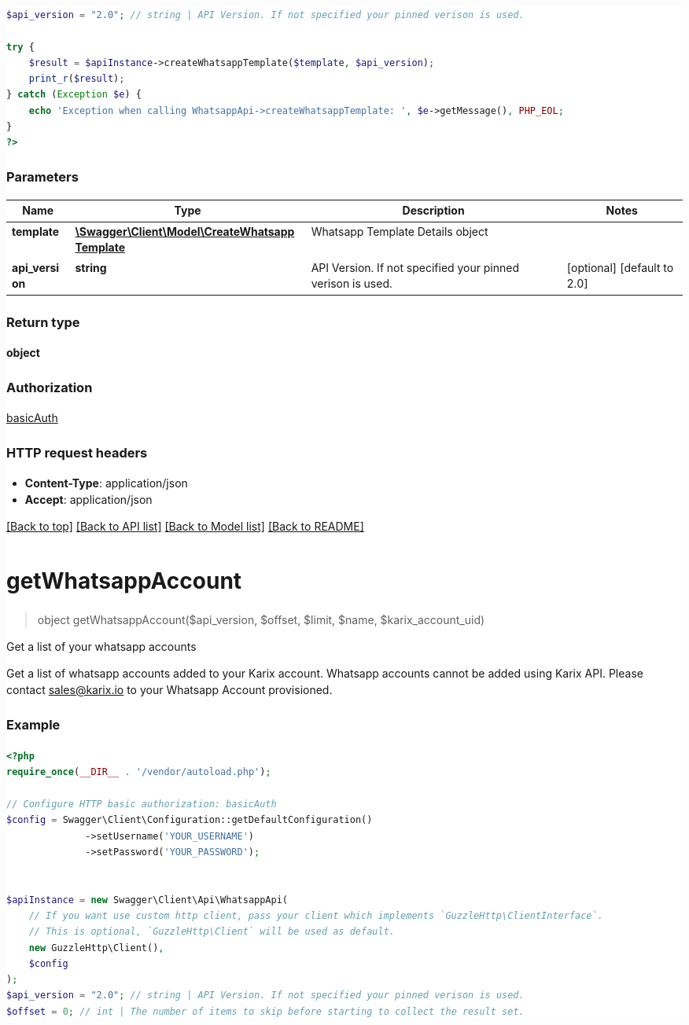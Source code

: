 ```php
$api_version = "2.0"; // string | API Version. If not specified your pinned verison is used.

try {
    $result = $apiInstance->createWhatsappTemplate($template, $api_version);
    print_r($result);
} catch (Exception $e) {
    echo 'Exception when calling WhatsappApi->createWhatsappTemplate: ', $e->getMessage(), PHP_EOL;
}
?>
```

### Parameters

Name | Type | Description  | Notes
------------- | ------------- | ------------- | -------------
 **template** | [**\Swagger\Client\Model\CreateWhatsappTemplate**](../Model/CreateWhatsappTemplate.md)| Whatsapp Template Details object |
 **api_version** | **string**| API Version. If not specified your pinned verison is used. | [optional] [default to 2.0]

### Return type

**object**

### Authorization

[basicAuth](../../README.md#basicAuth)

### HTTP request headers

 - **Content-Type**: application/json
 - **Accept**: application/json

[[Back to top]](#) [[Back to API list]](../../README.md#documentation-for-api-endpoints) [[Back to Model list]](../../README.md#documentation-for-models) [[Back to README]](../../README.md)

# **getWhatsappAccount**
> object getWhatsappAccount($api_version, $offset, $limit, $name, $karix_account_uid)

Get a list of your whatsapp accounts

Get a list of whatsapp accounts added to your Karix account. Whatsapp accounts cannot be added using Karix API. Please contact sales@karix.io to your Whatsapp Account provisioned.

### Example
```php
<?php
require_once(__DIR__ . '/vendor/autoload.php');

// Configure HTTP basic authorization: basicAuth
$config = Swagger\Client\Configuration::getDefaultConfiguration()
              ->setUsername('YOUR_USERNAME')
              ->setPassword('YOUR_PASSWORD');


$apiInstance = new Swagger\Client\Api\WhatsappApi(
    // If you want use custom http client, pass your client which implements `GuzzleHttp\ClientInterface`.
    // This is optional, `GuzzleHttp\Client` will be used as default.
    new GuzzleHttp\Client(),
    $config
);
$api_version = "2.0"; // string | API Version. If not specified your pinned verison is used.
$offset = 0; // int | The number of items to skip before starting to collect the result set.
```